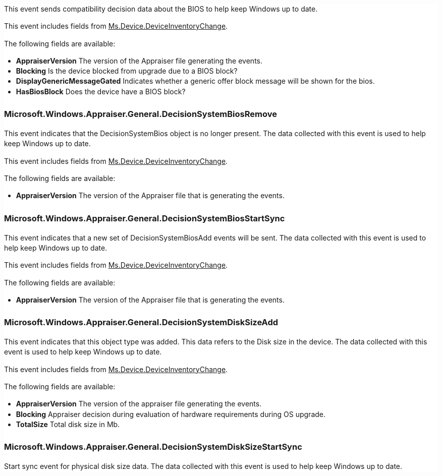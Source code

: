 This event sends compatibility decision data about the BIOS to help keep Windows up to date.

This event includes fields from [Ms.Device.DeviceInventoryChange](#msdevicedeviceinventorychange).

The following fields are available:

- **AppraiserVersion**  The version of the Appraiser file generating the events.
- **Blocking**  Is the device blocked from upgrade due to a BIOS block?
- **DisplayGenericMessageGated**  Indicates whether a generic offer block message will be shown for the bios.
- **HasBiosBlock**  Does the device have a BIOS block?


### Microsoft.Windows.Appraiser.General.DecisionSystemBiosRemove

This event indicates that the DecisionSystemBios object is no longer present. The data collected with this event is used to help keep Windows up to date.

This event includes fields from [Ms.Device.DeviceInventoryChange](#msdevicedeviceinventorychange).

The following fields are available:

- **AppraiserVersion**  The version of the Appraiser file that is generating the events.


### Microsoft.Windows.Appraiser.General.DecisionSystemBiosStartSync

This event indicates that a new set of DecisionSystemBiosAdd events will be sent. The data collected with this event is used to help keep Windows up to date.

This event includes fields from [Ms.Device.DeviceInventoryChange](#msdevicedeviceinventorychange).

The following fields are available:

- **AppraiserVersion**  The version of the Appraiser file that is generating the events.


### Microsoft.Windows.Appraiser.General.DecisionSystemDiskSizeAdd

This event indicates that this object type was added. This data refers to the Disk size in the device. The data collected with this event is used to help keep Windows up to date.

This event includes fields from [Ms.Device.DeviceInventoryChange](#msdevicedeviceinventorychange).

The following fields are available:

- **AppraiserVersion**  The version of the appraiser file generating the events.
- **Blocking**  Appraiser decision during evaluation of hardware requirements during OS upgrade.
- **TotalSize**  Total disk size in Mb.


### Microsoft.Windows.Appraiser.General.DecisionSystemDiskSizeStartSync

Start sync event for physical disk size data. The data collected with this event is used to help keep Windows up to date.
